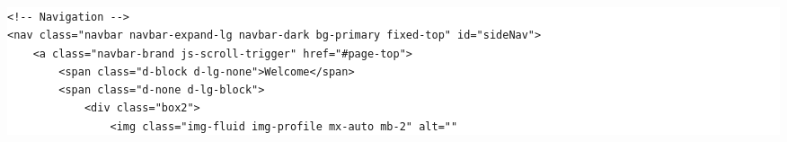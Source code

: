 <!DOCTYPE html>
<html lang="en">

<head>
    <meta charset="utf-8" />
    <meta name="viewport" content="width=device-width, initial-scale=1, shrink-to-fit=no" />
    <meta name="description" content="portfolio" />
    <meta name="author" content="" />
    <title>Duy Tran Thanh</title>
    <link rel="icon" type="image/x-icon" href="assets/img/logo.jpg" />
    <script src="https://use.fontawesome.com/releases/v5.15.1/js/all.js" crossorigin="anonymous"></script>
    <!-- Google fonts-->
    <!-- <link href="https://fonts.googleapis.com/css?family=Saira+Extra+Condensed:500,700" rel="stylesheet"
        type="text/css" /> -->
    <link href="https://fonts.googleapis.com/css?family=Muli:400,400i,800,800i" rel="stylesheet" type="text/css" />
    <!-- Core theme CSS (includes Bootstrap)-->
    <link href="css/styles.css" rel="stylesheet" />
    <script src="https://cdnjs.cloudflare.com/ajax/libs/animejs/2.0.2/anime.min.js"></script>
    <link rel="preconnect" href="https://fonts.gstatic.com">
    <link href="https://fonts.googleapis.com/css2?family=Roboto:wght@100&display=swap" rel="stylesheet">
</head>

<body id="page-top">
    <!-- <div class="ad_top_39054"></div> -->
    <!-- <style type="text/css">
        @media only screen and (max-width: 1300px) {
        #anhien {
        display: none;
          }
        }
        @media only screen and (max-width: 765px) {
        #respo {
        width: 150px !important;
          }
        }
    </style>
    <span id="anhien">
    <img style="position:fixed;z-index:9999;top:0;left:0;width:120px;" src="http://4.bp.blogspot.com/-Vlt_TV7Q9V8/UsA7lwMZryI/AAAAAAAAA3Q/ref7HQc1968/s1600/banner_left.png" _cke_saved_src="http://4.bp.blogspot.com/-Vlt_TV7Q9V8/UsA7lwMZryI/AAAAAAAAA3Q/ref7HQc1968/s1600/banner_left.png"/>
    <img style="position:fixed;z-index:9999;top:0;right:0;width:120px;" src="http://4.bp.blogspot.com/-A85wPjYE2BM/UsA7mDDQWmI/AAAAAAAAA3U/R9bxy6zSrLs/s1600/banner_right.png"/>
    </span>
    <div style="position:fixed;z-index:9999;bottom:-70px;left:0;width:100%;height:104px;background:url(https://i.imgur.com/VN8j22P.png) repeat-x bottom left;"></div>
    <img id="respo" style="position:fixed;z-index:9999;bottom:0px;left:20px;width: 200px;" src="https://i.imgur.com/zTwYI9w.png"/> -->

    <!-- Navigation -->
    <nav class="navbar navbar-expand-lg navbar-dark bg-primary fixed-top" id="sideNav">
        <a class="navbar-brand js-scroll-trigger" href="#page-top">
            <span class="d-block d-lg-none">Welcome</span>
            <span class="d-none d-lg-block">
                <div class="box2">
                    <img class="img-fluid img-profile mx-auto mb-2" alt=""